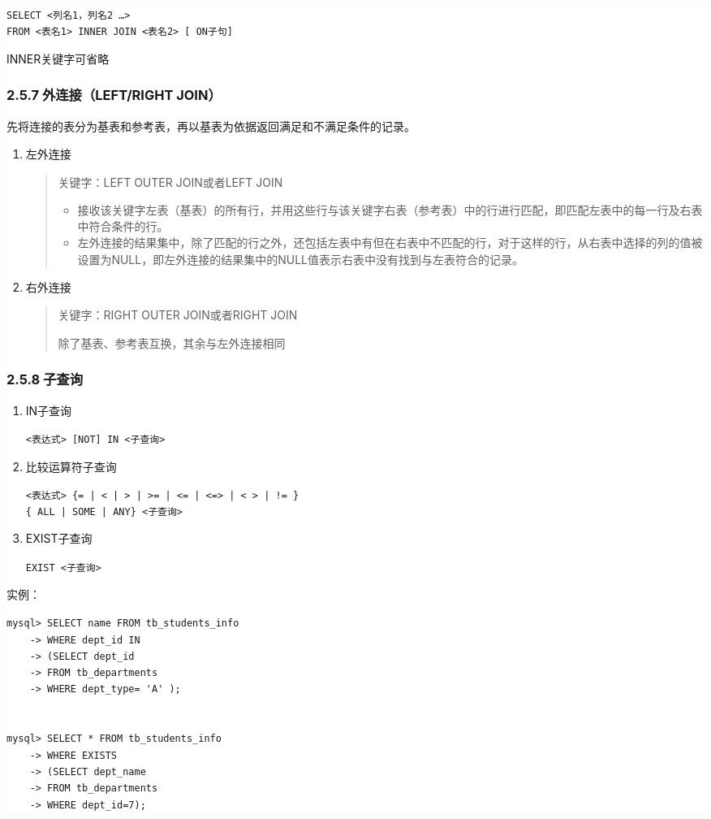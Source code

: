 ```mysql
SELECT <列名1，列名2 …>
FROM <表名1> INNER JOIN <表名2> [ ON子句]
```

INNER关键字可省略

### 2.5.7 外连接（LEFT/RIGHT JOIN）

先将连接的表分为基表和参考表，再以基表为依据返回满足和不满足条件的记录。



1. 左外连接

   > 关键字：LEFT OUTER JOIN或者LEFT JOIN
   >
   > * 接收该关键字左表（基表）的所有行，并用这些行与该关键字右表（参考表）中的行进行匹配，即匹配左表中的每一行及右表中符合条件的行。
   > * 左外连接的结果集中，除了匹配的行之外，还包括左表中有但在右表中不匹配的行，对于这样的行，从右表中选择的列的值被设置为NULL，即左外连接的结果集中的NULL值表示右表中没有找到与左表符合的记录。

2. 右外连接

   > 关键字：RIGHT OUTER JOIN或者RIGHT JOIN
   >
   > 除了基表、参考表互换，其余与左外连接相同

### 2.5.8 子查询

1. IN子查询

   ```mysql
   <表达式> [NOT] IN <子查询>
   ```

2. 比较运算符子查询

   ```mysql
   <表达式> {= | < | > | >= | <= | <=> | < > | != }
   { ALL | SOME | ANY} <子查询>
   ```

3. EXIST子查询

   ```mysql
   EXIST <子查询>
   ```



实例：

```mysql
mysql> SELECT name FROM tb_students_info
    -> WHERE dept_id IN
    -> (SELECT dept_id
    -> FROM tb_departments
    -> WHERE dept_type= 'A' );
    
    
mysql> SELECT * FROM tb_students_info
    -> WHERE EXISTS
    -> (SELECT dept_name
    -> FROM tb_departments
    -> WHERE dept_id=7);
```
